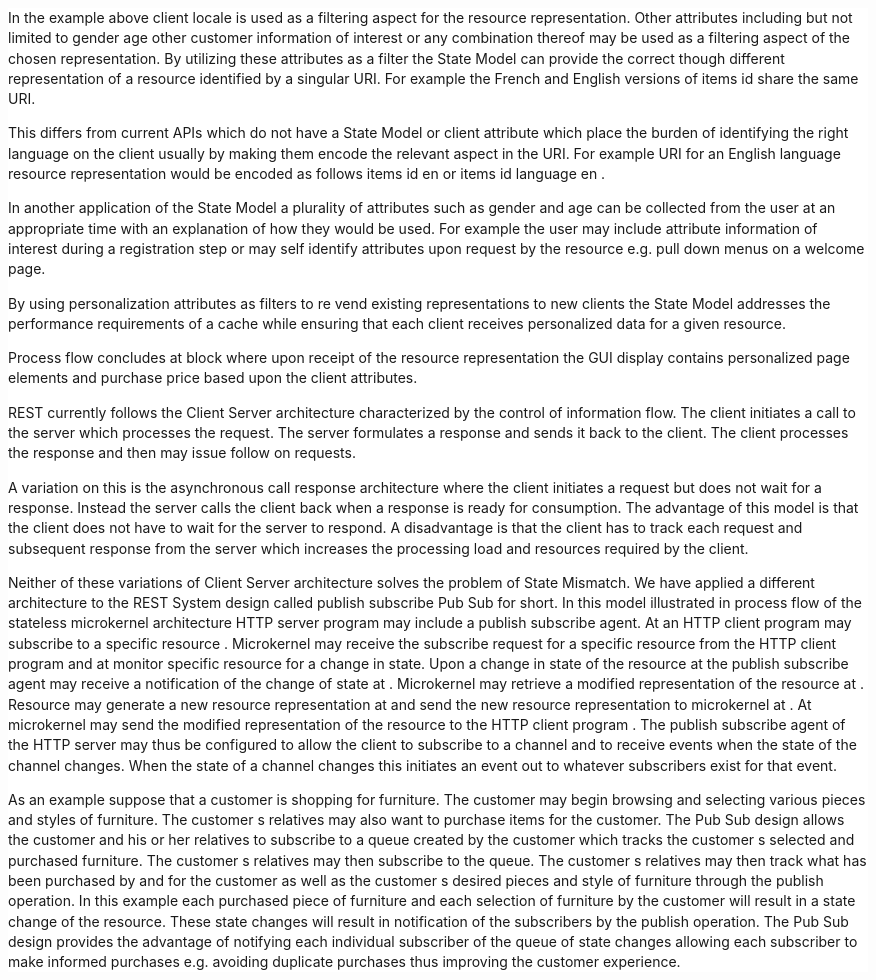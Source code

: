 In the example above client locale is used as a filtering aspect for the resource representation. Other attributes including but not limited to gender age other customer information of interest or any combination thereof may be used as a filtering aspect of the chosen representation. By utilizing these attributes as a filter the State Model can provide the correct though different representation of a resource identified by a singular URI. For example the French and English versions of items id share the same URI.

This differs from current APIs which do not have a State Model or client attribute which place the burden of identifying the right language on the client usually by making them encode the relevant aspect in the URI. For example URI for an English language resource representation would be encoded as follows items id en or items id language en .

In another application of the State Model a plurality of attributes such as gender and age can be collected from the user at an appropriate time with an explanation of how they would be used. For example the user may include attribute information of interest during a registration step or may self identify attributes upon request by the resource e.g. pull down menus on a welcome page.

By using personalization attributes as filters to re vend existing representations to new clients the State Model addresses the performance requirements of a cache while ensuring that each client receives personalized data for a given resource.

Process flow concludes at block where upon receipt of the resource representation the GUI display contains personalized page elements and purchase price based upon the client attributes.

REST currently follows the Client Server architecture characterized by the control of information flow. The client initiates a call to the server which processes the request. The server formulates a response and sends it back to the client. The client processes the response and then may issue follow on requests.

A variation on this is the asynchronous call response architecture where the client initiates a request but does not wait for a response. Instead the server calls the client back when a response is ready for consumption. The advantage of this model is that the client does not have to wait for the server to respond. A disadvantage is that the client has to track each request and subsequent response from the server which increases the processing load and resources required by the client.

Neither of these variations of Client Server architecture solves the problem of State Mismatch. We have applied a different architecture to the REST System design called publish subscribe Pub Sub for short. In this model illustrated in process flow of the stateless microkernel architecture HTTP server program may include a publish subscribe agent. At an HTTP client program may subscribe to a specific resource . Microkernel may receive the subscribe request for a specific resource from the HTTP client program and at monitor specific resource for a change in state. Upon a change in state of the resource at the publish subscribe agent may receive a notification of the change of state at . Microkernel may retrieve a modified representation of the resource at . Resource may generate a new resource representation at and send the new resource representation to microkernel at . At microkernel may send the modified representation of the resource to the HTTP client program . The publish subscribe agent of the HTTP server may thus be configured to allow the client to subscribe to a channel and to receive events when the state of the channel changes. When the state of a channel changes this initiates an event out to whatever subscribers exist for that event.

As an example suppose that a customer is shopping for furniture. The customer may begin browsing and selecting various pieces and styles of furniture. The customer s relatives may also want to purchase items for the customer. The Pub Sub design allows the customer and his or her relatives to subscribe to a queue created by the customer which tracks the customer s selected and purchased furniture. The customer s relatives may then subscribe to the queue. The customer s relatives may then track what has been purchased by and for the customer as well as the customer s desired pieces and style of furniture through the publish operation. In this example each purchased piece of furniture and each selection of furniture by the customer will result in a state change of the resource. These state changes will result in notification of the subscribers by the publish operation. The Pub Sub design provides the advantage of notifying each individual subscriber of the queue of state changes allowing each subscriber to make informed purchases e.g. avoiding duplicate purchases thus improving the customer experience.
